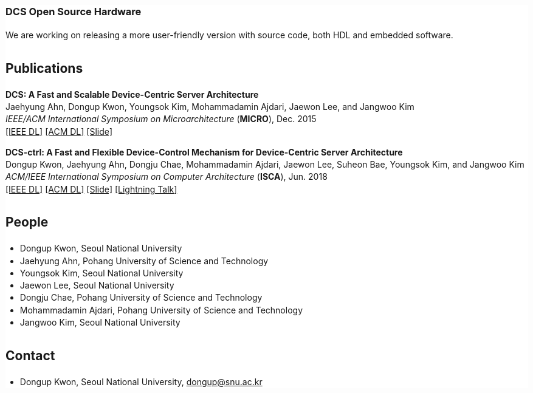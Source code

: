 ### DCS Open Source Hardware

We are working on releasing a more user-friendly version with source code, both HDL and embedded software.

## Publications

**DCS: A Fast and Scalable Device-Centric Server Architecture**<br>
Jaehyung Ahn, Dongup Kwon, Youngsok Kim, Mohammadamin Ajdari, Jaewon Lee, and Jangwoo Kim<br>
_IEEE/ACM International Symposium on Microarchitecture_ (__MICRO__), Dec. 2015<br>
[[IEEE DL]](https://ieeexplore.ieee.org/document/7856627) [[ACM DL]](https://dl.acm.org/citation.cfm?id=2830794) [[Slide]](https://www.microarch.org/micro48/files/slides/E2-5.pdf)

**DCS-ctrl: A Fast and Flexible Device-Control Mechanism for Device-Centric Server Architecture**<br>
Dongup Kwon, Jaehyung Ahn, Dongju Chae, Mohammadamin Ajdari, Jaewon Lee, Suheon Bae, Youngsok Kim, and Jangwoo Kim<br>
_ACM/IEEE International Symposium on Computer Architecture_ (__ISCA__), Jun. 2018<br>
[[IEEE DL]](https://ieeexplore.ieee.org/document/8416850) [[ACM DL]](https://dl.acm.org/citation.cfm?id=3276588) [[Slide]](https://iscaconf.org/isca2018/slides/6B2.pdf) [[Lightning Talk]](https://youtu.be/oTZpcBWOLOw)

## People

* Dongup Kwon, Seoul National University
* Jaehyung Ahn, Pohang University of Science and Technology
* Youngsok Kim, Seoul National University
* Jaewon Lee, Seoul National University
* Dongju Chae, Pohang University of Science and Technology
* Mohammadamin Ajdari, Pohang University of Science and Technology
* Jangwoo Kim, Seoul National University


## Contact

* Dongup Kwon, Seoul National University, dongup@snu.ac.kr
